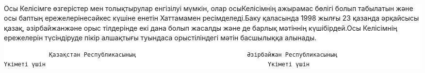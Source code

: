 Осы Келiсiмге өзгерiстер мен толықтырулар енгiзiлуi мүмкiн, олар осыКелiсiмнiң ажырамас бөлiгi болып табылатын және осы баптың ережелерiнесәйкес күшiне енетiн Хаттамамен ресiмделедi.Баку қаласында 1998 жылғы 23 қазанда әрқайсысы қазақ, әзірбайжанжәне орыс тiлдерiнде екi дана болып жасалды және де барлық мәтiннiң күшiбiрдей.Осы Келiсiмнiң ережелерiн түсiндiруде пiкiр алшақтығы туындаса орыстiлiндегi мәтiн басшылыққа алынады.

                 Қазақстан Республикасының                                Әзірбайжан Республикасының                             Үкіметі үшін                                                                Үкіметі үшін

